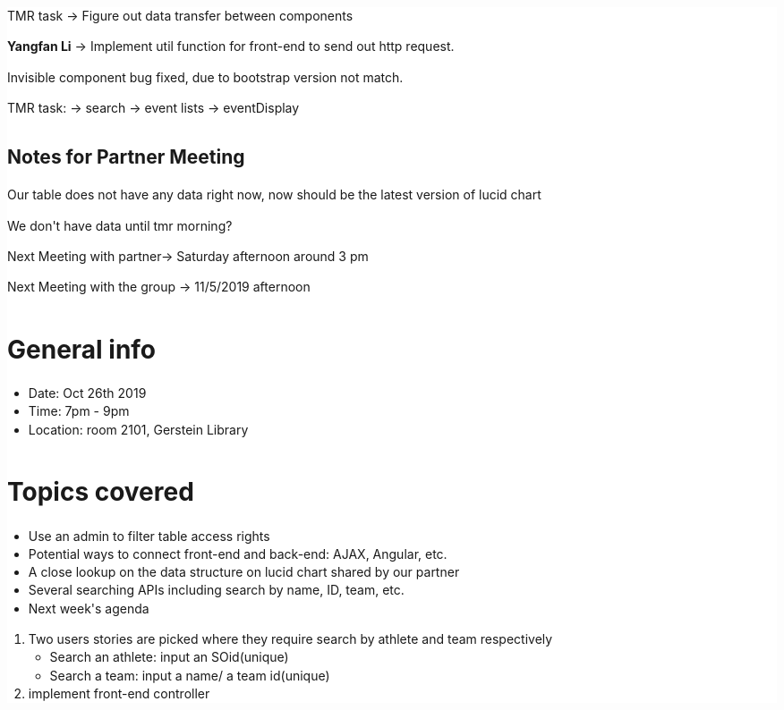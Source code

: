 TMR task -> Figure out data transfer between components

**Yangfan Li** -> Implement util function for front-end to send out http request.

Invisible component bug fixed, due to bootstrap version not match.

TMR task: -> search -> event lists -> eventDisplay


## Notes for Partner Meeting

Our table does not have any data right now,
now should be the latest version of lucid chart

We don't have data until tmr morning?

Next Meeting with partner-> Saturday afternoon around 3 pm

Next Meeting with the group -> 11/5/2019 afternoon
 
# General info
- Date: Oct 26th 2019
- Time: 7pm - 9pm
- Location: room 2101, Gerstein Library

# Topics covered
- Use an admin to filter table access rights
- Potential ways to connect front-end and back-end: AJAX, Angular, etc.
- A close lookup on the data structure on lucid chart shared by our partner
- Several searching APIs including search by name, ID, team, etc.
- Next week's agenda
1. Two users stories are picked where they require search by athlete and team respectively
	- Search an athlete: input an SOid(unique)
	- Search a team: input a name/ a team id(unique)
2. implement front-end controller